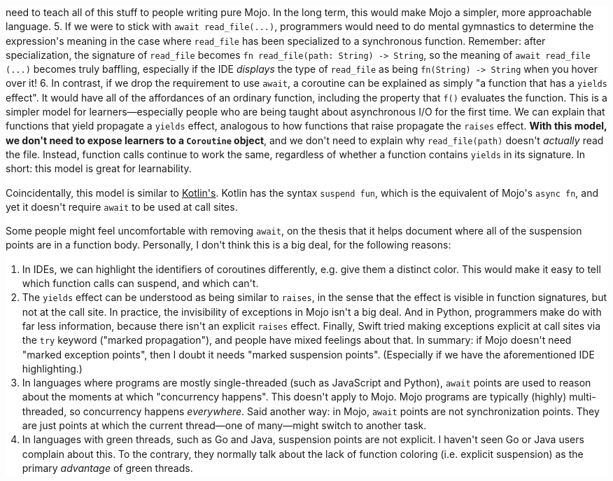    need to teach all of this stuff to people writing pure Mojo. In the long
   term, this would make Mojo a simpler, more approachable language.
5. If we were to stick with `await read_file(...)`, programmers would need to do
   mental gymnastics to determine the expression's meaning in the case where
   `read_file` has been specialized to a synchronous function. Remember: after
   specialization, the signature of `read_file` becomes
   `fn read_file(path: String) -> String`, so the meaning of
   `await read_file(...)` becomes truly baffling, especially if the IDE
   _displays_ the type of `read_file` as being `fn(String) -> String` when you
   hover over it!
6. In contrast, if we drop the requirement to use `await`, a coroutine can be
   explained as simply "a function that has a `yields` effect". It would have
   all of the affordances of an ordinary function, including the property that
   `f()` evaluates the function. This is a simpler model for learners—especially
   people who are being taught about asynchronous I/O for the first time. We can
   explain that functions that yield propagate a `yields` effect, analogous to
   how functions that raise propagate the `raises` effect. **With this model, we
   don't need to expose learners to a `Coroutine` object**, and we don't need to
   explain why `read_file(path)` doesn't _actually_ read the file. Instead,
   function calls continue to work the same, regardless of whether a function
   contains `yields` in its signature. In short: this model is great for
   learnability.

Coincidentally, this model is similar to
[Kotlin's](https://kotlinlang.org/docs/composing-suspending-functions.html).
Kotlin has the syntax `suspend fun`, which is the equivalent of Mojo's
`async fn`, and yet it doesn't require `await` to be used at call sites.

Some people might feel uncomfortable with removing `await`, on the thesis that
it helps document where all of the suspension points are in a function body.
Personally, I don't think this is a big deal, for the following reasons:

1. In IDEs, we can highlight the identifiers of coroutines differently, e.g.
   give them a distinct color. This would make it easy to tell which function
   calls can suspend, and which can't.
2. The `yields` effect can be understood as being similar to `raises`, in the
   sense that the effect is visible in function signatures, but not at the call
   site. In practice, the invisibility of exceptions in Mojo isn't a big deal.
   And in Python, programmers make do with far less information, because there
   isn't an explicit `raises` effect. Finally, Swift tried making exceptions
   explicit at call sites via the `try` keyword ("marked propagation"), and
   people have mixed feelings about that. In summary: if Mojo doesn't need
   "marked exception points", then I doubt it needs "marked suspension points".
   (Especially if we have the aforementioned IDE highlighting.)
3. In languages where programs are mostly single-threaded (such as JavaScript
   and Python), `await` points are used to reason about the moments at which
   "concurrency happens". This doesn't apply to Mojo. Mojo programs are
   typically (highly) multi-threaded, so concurrency happens _everywhere_. Said
   another way: in Mojo, `await` points are not synchronization points. They are
   just points at which the current thread—one of many—might switch to another
   task.
4. In languages with green threads, such as Go and Java, suspension points are
   not explicit. I haven't seen Go or Java users complain about this. To the
   contrary, they normally talk about the lack of function coloring (i.e.
   explicit suspension) as the primary _advantage_ of green threads.
